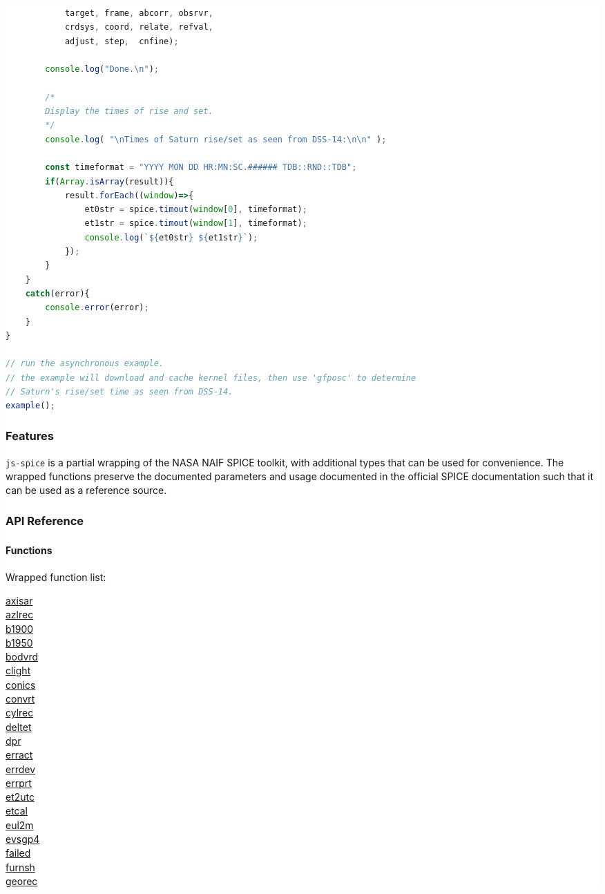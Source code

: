 ```js
            target, frame, abcorr, obsrvr,
            crdsys, coord, relate, refval,
            adjust, step,  cnfine);

        console.log("Done.\n");

        /*
        Display the times of rise and set.
        */
        console.log( "\nTimes of Saturn rise/set as seen from DSS-14:\n\n" );

        const timeformat = "YYYY MON DD HR:MN:SC.###### TDB::RND::TDB";
        if(Array.isArray(result)){
            result.forEach((window)=>{
                et0str = spice.timout(window[0], timeformat);
                et1str = spice.timout(window[1], timeformat);
                console.log(`${et0str} ${et1str}`);
            });
        }
    }
    catch(error){
        console.error(error);
    }
}

// run the asynchronous example.
// the example will download and cache kernel files, then use 'gfposc' to determine
// Saturn's rise/set time as seen from DSS-14.
example();
```

### Features

`js-spice` is a partial wrapping of the NASA NAIF SPICE toolkit, with additional types that can be used for convenience.  The wrapped functions preserve the documented parameters and usage documented in the official SPICE documentation such that it can be used as a reference source.

### API Reference

#### Functions

Wrapped function list:  

[axisar](https://naif.jpl.nasa.gov/pub/naif/toolkit_docs/C/cspice/axisar_c.html)  
[azlrec](https://naif.jpl.nasa.gov/pub/naif/toolkit_docs/C/cspice/azlrec_c.html)  
[b1900](https://naif.jpl.nasa.gov/pub/naif/toolkit_docs/C/cspice/b1900_c.html)  
[b1950](https://naif.jpl.nasa.gov/pub/naif/toolkit_docs/C/cspice/b1950_c.html)  
[bodvrd](https://naif.jpl.nasa.gov/pub/naif/toolkit_docs/C/cspice/bodvrd_c.html)  
[clight](https://naif.jpl.nasa.gov/pub/naif/toolkit_docs/C/cspice/clight_c.html)  
[conics](https://naif.jpl.nasa.gov/pub/naif/toolkit_docs/C/cspice/conics_c.html)  
[convrt](https://naif.jpl.nasa.gov/pub/naif/toolkit_docs/C/cspice/convrt_c.html)  
[cylrec](https://naif.jpl.nasa.gov/pub/naif/toolkit_docs/C/cspice/cylrec_c.html)  
[deltet](https://naif.jpl.nasa.gov/pub/naif/toolkit_docs/C/cspice/deltet_c.html)  
[dpr](https://naif.jpl.nasa.gov/pub/naif/toolkit_docs/C/cspice/dpr_c.html)  
[erract](https://naif.jpl.nasa.gov/pub/naif/toolkit_docs/C/cspice/erract_c.html)  
[errdev](https://naif.jpl.nasa.gov/pub/naif/toolkit_docs/C/cspice/errdev_c.html)  
[errprt](https://naif.jpl.nasa.gov/pub/naif/toolkit_docs/C/cspice/errprt_c.html)  
[et2utc](https://naif.jpl.nasa.gov/pub/naif/toolkit_docs/C/cspice/et2utc_c.html)  
[etcal](https://naif.jpl.nasa.gov/pub/naif/toolkit_docs/C/cspice/etcal_c.html)  
[eul2m](https://naif.jpl.nasa.gov/pub/naif/toolkit_docs/C/cspice/eul2m_c.html)  
[evsgp4](https://naif.jpl.nasa.gov/pub/naif/toolkit_docs/C/cspice/evsgp4_c.html)  
[failed](https://naif.jpl.nasa.gov/pub/naif/toolkit_docs/C/cspice/failed_c.html)  
[furnsh](https://naif.jpl.nasa.gov/pub/naif/toolkit_docs/C/cspice/furnsh_c.html)  
[georec](https://naif.jpl.nasa.gov/pub/naif/toolkit_docs/C/cspice/georec_c.html)  